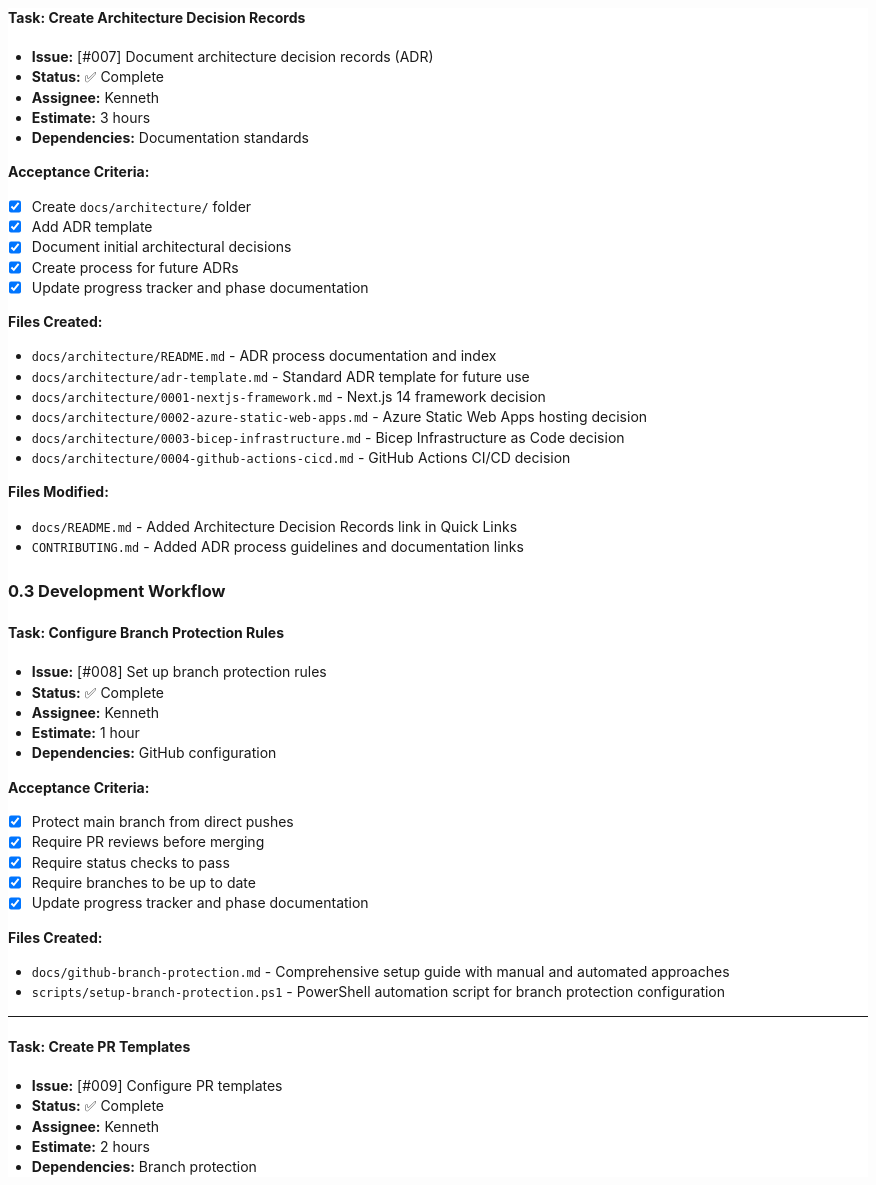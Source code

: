 
#### Task: Create Architecture Decision Records
- **Issue:** [#007] Document architecture decision records (ADR)
- **Status:** ✅ Complete
- **Assignee:** Kenneth
- **Estimate:** 3 hours
- **Dependencies:** Documentation standards

**Acceptance Criteria:**
- [x] Create `docs/architecture/` folder
- [x] Add ADR template
- [x] Document initial architectural decisions
- [x] Create process for future ADRs
- [x] Update progress tracker and phase documentation

**Files Created:**
- `docs/architecture/README.md` - ADR process documentation and index
- `docs/architecture/adr-template.md` - Standard ADR template for future use
- `docs/architecture/0001-nextjs-framework.md` - Next.js 14 framework decision
- `docs/architecture/0002-azure-static-web-apps.md` - Azure Static Web Apps hosting decision
- `docs/architecture/0003-bicep-infrastructure.md` - Bicep Infrastructure as Code decision
- `docs/architecture/0004-github-actions-cicd.md` - GitHub Actions CI/CD decision

**Files Modified:**
- `docs/README.md` - Added Architecture Decision Records link in Quick Links
- `CONTRIBUTING.md` - Added ADR process guidelines and documentation links

### 0.3 Development Workflow

#### Task: Configure Branch Protection Rules
- **Issue:** [#008] Set up branch protection rules
- **Status:** ✅ Complete
- **Assignee:** Kenneth
- **Estimate:** 1 hour
- **Dependencies:** GitHub configuration

**Acceptance Criteria:**
- [x] Protect main branch from direct pushes
- [x] Require PR reviews before merging
- [x] Require status checks to pass
- [x] Require branches to be up to date
- [x] Update progress tracker and phase documentation

**Files Created:**
- `docs/github-branch-protection.md` - Comprehensive setup guide with manual and automated approaches
- `scripts/setup-branch-protection.ps1` - PowerShell automation script for branch protection configuration

---

#### Task: Create PR Templates
- **Issue:** [#009] Configure PR templates
- **Status:** ✅ Complete
- **Assignee:** Kenneth
- **Estimate:** 2 hours
- **Dependencies:** Branch protection

